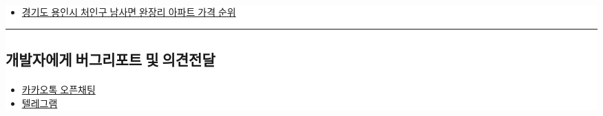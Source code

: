- [경기도 용인시 처인구 남사면 완장리 아파트 가격 순위](https://inasie.github.io/apt-ranking/경기도-용인시-처인구-남사면-완장리)


---

## 개발자에게 버그리포트 및 의견전달

- [카카오톡 오픈채팅](https://open.kakao.com/o/gLJUAP4)
- [텔레그램](https://t.me/inasie)

